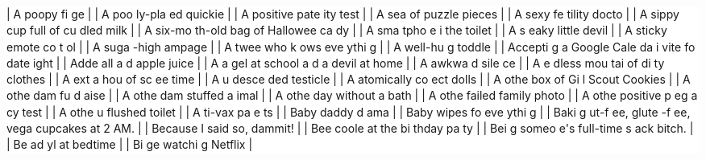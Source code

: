 | A poopy fi ge  |
| A poo ly-pla ed quickie |
| A positive pate ity test |
| A sea of puzzle pieces |
| A sexy fe tility docto  |
| A sippy cup full of cu dled milk |
| A six-mo th-old bag of Hallowee  ca dy |
| A sma tpho e i  the toilet |
| A s eaky little devil |
| A sticky  emote co t ol |
| A suga -high  ampage |
| A twee  who k ows eve ythi g |
| A well-hu g toddle  |
| Accepti g a Google Cale da i vite fo  date  ight |
| Adde all a d apple juice |
| A  a gel at school a d a devil at home |
| A  awkwa d sile ce |
| A  e dless mou tai  of di ty clothes |
| A  ext a hou  of sc ee  time |
| A  u desce ded testicle |
| A atomically co ect dolls |
| A othe  box of Gi l Scout Cookies |
| A othe  dam  fu d aise  |
| A othe  dam  stuffed a imal |
| A othe  day without a bath |
| A othe  failed family photo |
| A othe  positive p eg a cy test |
| A othe  u flushed toilet |
| A ti-vax pa e ts |
| Baby daddy d ama |
| Baby wipes fo  eve ythi g |
| Baki g  ut-f ee, glute -f ee, vega  cupcakes at 2 AM. |
| Because I said so, dammit! |
| Bee  coole  at the bi thday pa ty |
| Bei g someo e's full-time s ack bitch. |
| Be ad yl at bedtime |
| Bi ge watchi g Netflix |